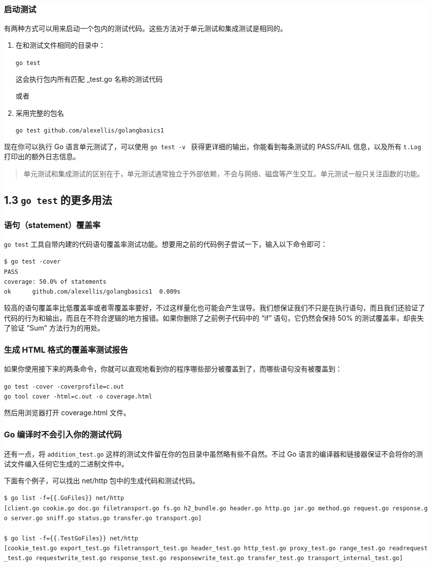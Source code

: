 ### 启动测试

有两种方式可以用来启动一个包内的测试代码。这些方法对于单元测试和集成测试是相同的。

1. 在和测试文件相同的目录中：

   ```shell
   go test
   ```

   这会执行包内所有匹配 _test.go 名称的测试代码

   或者

2. 采用完整的包名

   ```shell
   go test github.com/alexellis/golangbasics1
   ```

现在你可以执行 Go 语言单元测试了，可以使用 `go test -v ` 获得更详细的输出，你能看到每条测试的 PASS/FAIL 信息，以及所有 `t.Log` 打印出的额外日志信息。

> 单元测试和集成测试的区别在于，单元测试通常独立于外部依赖，不会与网络、磁盘等产生交互。单元测试一般只关注函数的功能。

## 1.3 `go test` 的更多用法

### 语句（statement）覆盖率

`go test` 工具自带内建的代码语句覆盖率测试功能。想要用之前的代码例子尝试一下，输入以下命令即可：

```shell
$ go test -cover
PASS
coverage: 50.0% of statements
ok  	github.com/alexellis/golangbasics1	0.009s
```

较高的语句覆盖率比低覆盖率或者零覆盖率要好，不过这样量化也可能会产生误导。我们想保证我们不只是在执行语句，而且我们还验证了代码的行为和输出，而且在不符合逻辑的地方报错。如果你删除了之前例子代码中的 “if” 语句，它仍然会保持 50% 的测试覆盖率，却丧失了验证 “Sum” 方法行为的用处。

### 生成 HTML 格式的覆盖率测试报告

如果你使用接下来的两条命令，你就可以直观地看到你的程序哪些部分被覆盖到了，而哪些语句没有被覆盖到：

```shell
go test -cover -coverprofile=c.out
go tool cover -html=c.out -o coverage.html 
```

然后用浏览器打开 coverage.html 文件。

### Go 编译时不会引入你的测试代码

还有一点，将 `addition_test.go` 这样的测试文件留在你的包目录中虽然略有些不自然。不过 Go 语言的编译器和链接器保证不会将你的测试文件编入任何它生成的二进制文件中。

下面有个例子，可以找出 net/http 包中的生成代码和测试代码。

```shell
$ go list -f={{.GoFiles}} net/http
[client.go cookie.go doc.go filetransport.go fs.go h2_bundle.go header.go http.go jar.go method.go request.go response.go server.go sniff.go status.go transfer.go transport.go]

$ go list -f={{.TestGoFiles}} net/http
[cookie_test.go export_test.go filetransport_test.go header_test.go http_test.go proxy_test.go range_test.go readrequest_test.go requestwrite_test.go response_test.go responsewrite_test.go transfer_test.go transport_internal_test.go]
```
